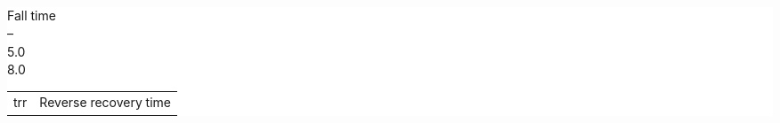 </div>
</div>
</td>
<td>
<div class="layoutArea">
<div class="column">
Fall time

</div>
</div>
</td>
<td>
<div class="layoutArea">
<div class="column">
–

</div>
</div>
</td>
<td>
<div class="layoutArea">
<div class="column">
5.0

</div>
</div>
</td>
<td>
<div class="layoutArea">
<div class="column">
8.0

</div>
</div>
</td>
</tr>
</tbody>
</table>
<table>
<tbody>
<tr>
<td>
<div class="layoutArea">
<div class="column">
trr

</div>
</div>
</td>
<td>
<div class="layoutArea">
<div class="column">
Reverse recovery time

